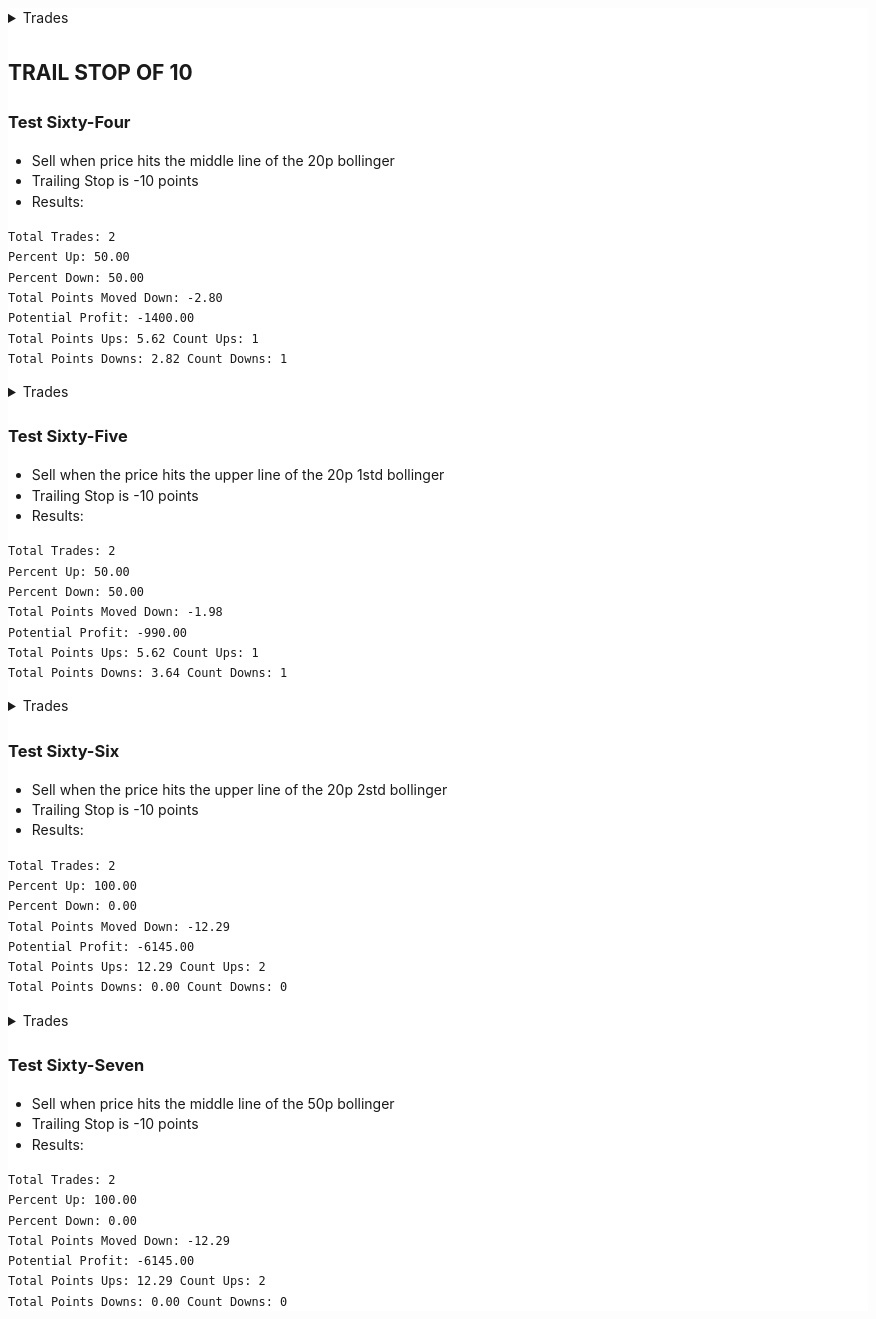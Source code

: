 <details><summary>Trades</summary></details>

## TRAIL STOP OF 10

### Test Sixty-Four
* Sell when price hits the middle line of the 20p bollinger
* Trailing Stop is -10 points
* Results:
```
Total Trades: 2
Percent Up: 50.00
Percent Down: 50.00
Total Points Moved Down: -2.80
Potential Profit: -1400.00
Total Points Ups: 5.62 Count Ups: 1
Total Points Downs: 2.82 Count Downs: 1
```

<details><summary>Trades</summary></details>

### Test Sixty-Five
* Sell when the price hits the upper line of the 20p 1std bollinger
* Trailing Stop is -10 points
* Results:
```
Total Trades: 2
Percent Up: 50.00
Percent Down: 50.00
Total Points Moved Down: -1.98
Potential Profit: -990.00
Total Points Ups: 5.62 Count Ups: 1
Total Points Downs: 3.64 Count Downs: 1
```

<details><summary>Trades</summary></details>

### Test Sixty-Six
* Sell when the price hits the upper line of the 20p 2std bollinger
* Trailing Stop is -10 points
* Results:
```
Total Trades: 2
Percent Up: 100.00
Percent Down: 0.00
Total Points Moved Down: -12.29
Potential Profit: -6145.00
Total Points Ups: 12.29 Count Ups: 2
Total Points Downs: 0.00 Count Downs: 0
```

<details><summary>Trades</summary></details>

### Test Sixty-Seven
* Sell when price hits the middle line of the 50p bollinger
* Trailing Stop is -10 points
* Results:
```
Total Trades: 2
Percent Up: 100.00
Percent Down: 0.00
Total Points Moved Down: -12.29
Potential Profit: -6145.00
Total Points Ups: 12.29 Count Ups: 2
Total Points Downs: 0.00 Count Downs: 0
```
